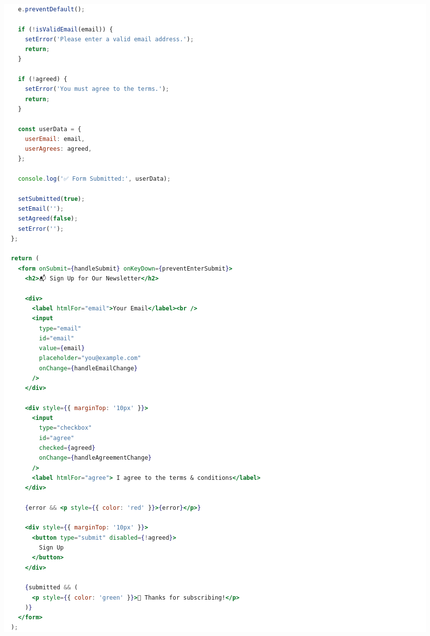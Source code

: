 ```jsx
    e.preventDefault();

    if (!isValidEmail(email)) {
      setError('Please enter a valid email address.');
      return;
    }

    if (!agreed) {
      setError('You must agree to the terms.');
      return;
    }

    const userData = {
      userEmail: email,
      userAgrees: agreed,
    };

    console.log('✅ Form Submitted:', userData);

    setSubmitted(true);
    setEmail('');
    setAgreed(false);
    setError('');
  };

  return (
    <form onSubmit={handleSubmit} onKeyDown={preventEnterSubmit}>
      <h2>📬 Sign Up for Our Newsletter</h2>

      <div>
        <label htmlFor="email">Your Email</label><br />
        <input
          type="email"
          id="email"
          value={email}
          placeholder="you@example.com"
          onChange={handleEmailChange}
        />
      </div>

      <div style={{ marginTop: '10px' }}>
        <input
          type="checkbox"
          id="agree"
          checked={agreed}
          onChange={handleAgreementChange}
        />
        <label htmlFor="agree"> I agree to the terms & conditions</label>
      </div>

      {error && <p style={{ color: 'red' }}>{error}</p>}

      <div style={{ marginTop: '10px' }}>
        <button type="submit" disabled={!agreed}>
          Sign Up
        </button>
      </div>

      {submitted && (
        <p style={{ color: 'green' }}>🎉 Thanks for subscribing!</p>
      )}
    </form>
  );
```
